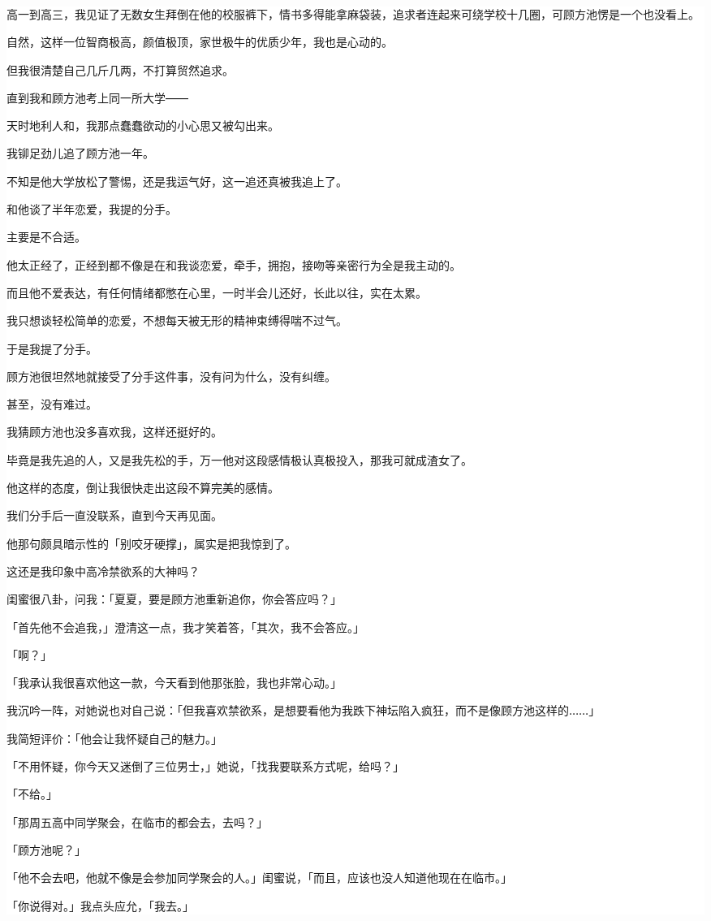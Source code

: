 高一到高三，我见证了无数女生拜倒在他的校服裤下，情书多得能拿麻袋装，追求者连起来可绕学校十几圈，可顾方池愣是一个也没看上。

自然，这样一位智商极高，颜值极顶，家世极牛的优质少年，我也是心动的。

但我很清楚自己几斤几两，不打算贸然追求。

直到我和顾方池考上同一所大学——

天时地利人和，我那点蠢蠢欲动的小心思又被勾出来。

我铆足劲儿追了顾方池一年。

不知是他大学放松了警惕，还是我运气好，这一追还真被我追上了。

和他谈了半年恋爱，我提的分手。

主要是不合适。

他太正经了，正经到都不像是在和我谈恋爱，牵手，拥抱，接吻等亲密行为全是我主动的。

而且他不爱表达，有任何情绪都憋在心里，一时半会儿还好，长此以往，实在太累。

我只想谈轻松简单的恋爱，不想每天被无形的精神束缚得喘不过气。

于是我提了分手。

顾方池很坦然地就接受了分手这件事，没有问为什么，没有纠缠。

甚至，没有难过。

我猜顾方池也没多喜欢我，这样还挺好的。

毕竟是我先追的人，又是我先松的手，万一他对这段感情极认真极投入，那我可就成渣女了。

他这样的态度，倒让我很快走出这段不算完美的感情。

我们分手后一直没联系，直到今天再见面。

他那句颇具暗示性的「别咬牙硬撑」，属实是把我惊到了。

这还是我印象中高冷禁欲系的大神吗？

闺蜜很八卦，问我：「夏夏，要是顾方池重新追你，你会答应吗？」

「首先他不会追我，」澄清这一点，我才笑着答，「其次，我不会答应。」

「啊？」

「我承认我很喜欢他这一款，今天看到他那张脸，我也非常心动。」

我沉吟一阵，对她说也对自己说：「但我喜欢禁欲系，是想要看他为我跌下神坛陷入疯狂，而不是像顾方池这样的……」

我简短评价：「他会让我怀疑自己的魅力。」

「不用怀疑，你今天又迷倒了三位男士，」她说，「找我要联系方式呢，给吗？」

「不给。」

「那周五高中同学聚会，在临市的都会去，去吗？」

「顾方池呢？」

「他不会去吧，他就不像是会参加同学聚会的人。」闺蜜说，「而且，应该也没人知道他现在在临市。」

「你说得对。」我点头应允，「我去。」
